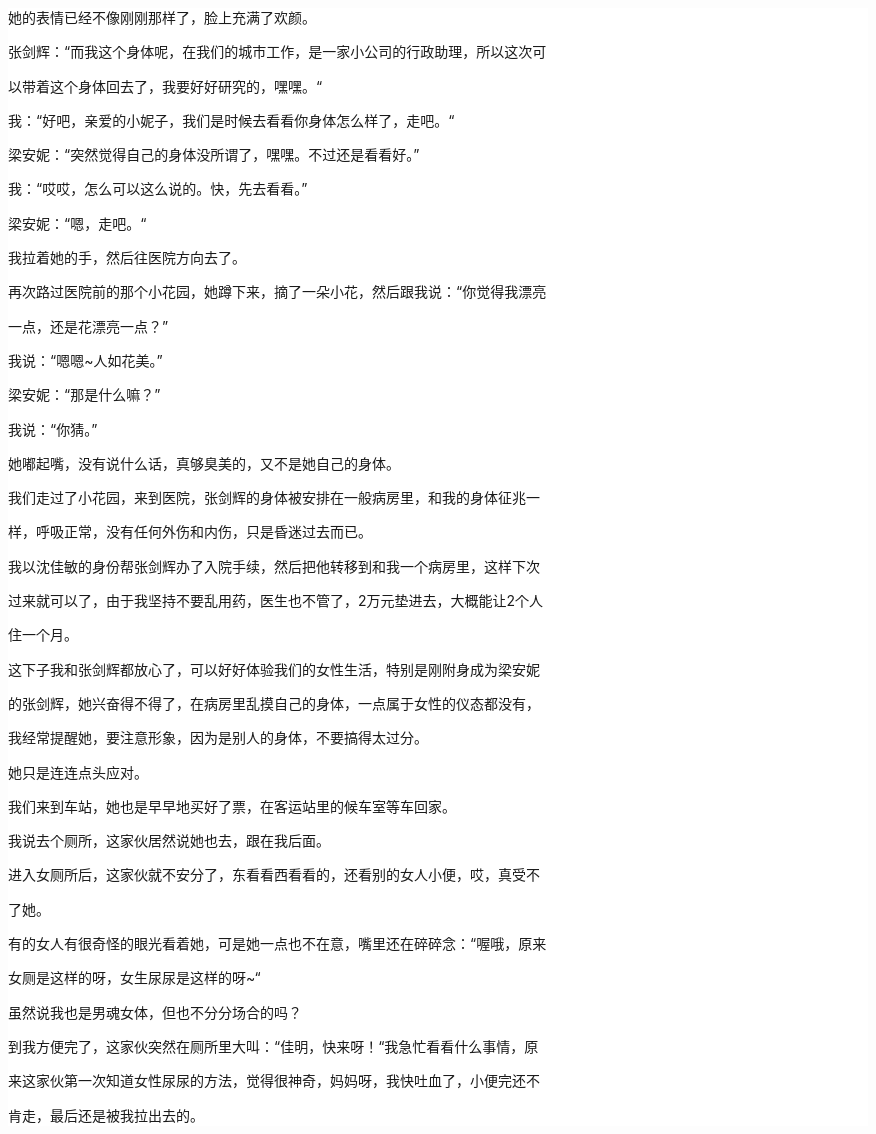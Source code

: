 她的表情已经不像刚刚那样了，脸上充满了欢颜。

张剑辉：“而我这个身体呢，在我们的城市工作，是一家小公司的行政助理，所以这次可

以带着这个身体回去了，我要好好研究的，嘿嘿。“

我：“好吧，亲爱的小妮子，我们是时候去看看你身体怎么样了，走吧。“

梁安妮：“突然觉得自己的身体没所谓了，嘿嘿。不过还是看看好。”

我：“哎哎，怎么可以这么说的。快，先去看看。”

梁安妮：“嗯，走吧。“

我拉着她的手，然后往医院方向去了。

再次路过医院前的那个小花园，她蹲下来，摘了一朵小花，然后跟我说：“你觉得我漂亮

一点，还是花漂亮一点？”

我说：“嗯嗯~人如花美。”

梁安妮：“那是什么嘛？”

我说：“你猜。”

她嘟起嘴，没有说什么话，真够臭美的，又不是她自己的身体。

我们走过了小花园，来到医院，张剑辉的身体被安排在一般病房里，和我的身体征兆一

样，呼吸正常，没有任何外伤和内伤，只是昏迷过去而已。

我以沈佳敏的身份帮张剑辉办了入院手续，然后把他转移到和我一个病房里，这样下次

过来就可以了，由于我坚持不要乱用药，医生也不管了，2万元垫进去，大概能让2个人

住一个月。

这下子我和张剑辉都放心了，可以好好体验我们的女性生活，特别是刚附身成为梁安妮

的张剑辉，她兴奋得不得了，在病房里乱摸自己的身体，一点属于女性的仪态都没有，

我经常提醒她，要注意形象，因为是别人的身体，不要搞得太过分。

她只是连连点头应对。

我们来到车站，她也是早早地买好了票，在客运站里的候车室等车回家。

我说去个厕所，这家伙居然说她也去，跟在我后面。

进入女厕所后，这家伙就不安分了，东看看西看看的，还看别的女人小便，哎，真受不

了她。

有的女人有很奇怪的眼光看着她，可是她一点也不在意，嘴里还在碎碎念：“喔哦，原来

女厕是这样的呀，女生尿尿是这样的呀~“

虽然说我也是男魂女体，但也不分分场合的吗？

到我方便完了，这家伙突然在厕所里大叫：“佳明，快来呀！“我急忙看看什么事情，原

来这家伙第一次知道女性尿尿的方法，觉得很神奇，妈妈呀，我快吐血了，小便完还不

肯走，最后还是被我拉出去的。
